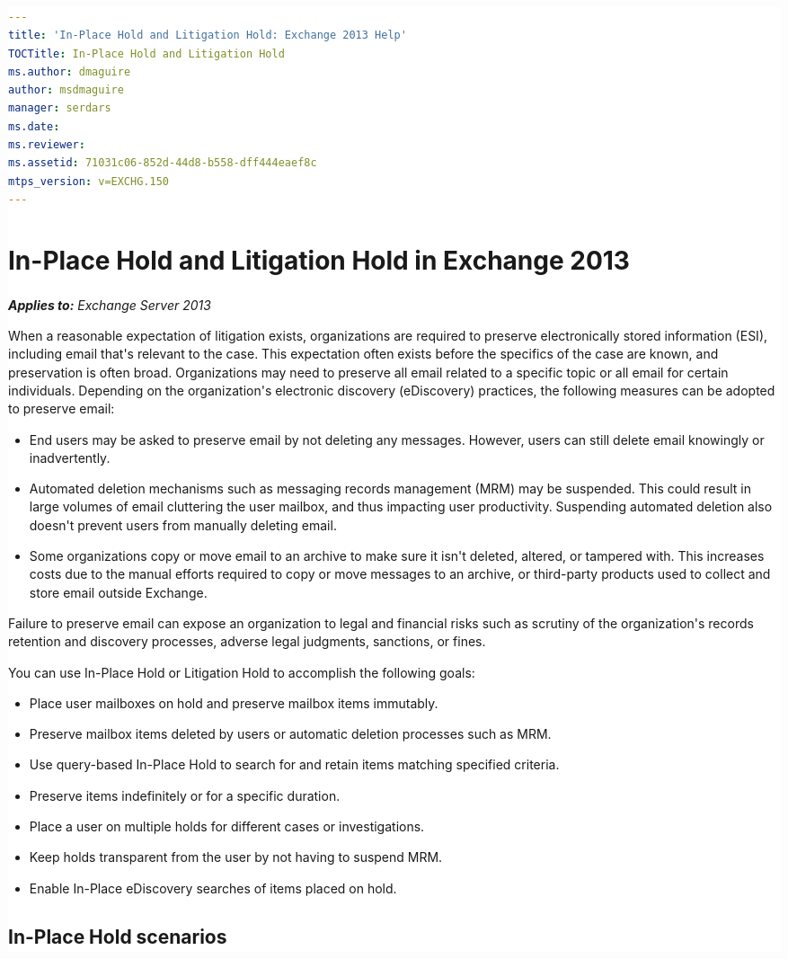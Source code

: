 ```yaml
---
title: 'In-Place Hold and Litigation Hold: Exchange 2013 Help'
TOCTitle: In-Place Hold and Litigation Hold
ms.author: dmaguire
author: msdmaguire
manager: serdars
ms.date: 
ms.reviewer: 
ms.assetid: 71031c06-852d-44d8-b558-dff444eaef8c
mtps_version: v=EXCHG.150
---
```


# In-Place Hold and Litigation Hold in Exchange 2013

_**Applies to:** Exchange Server 2013_

When a reasonable expectation of litigation exists, organizations are required to preserve electronically stored information (ESI), including email that's relevant to the case. This expectation often exists before the specifics of the case are known, and preservation is often broad. Organizations may need to preserve all email related to a specific topic or all email for certain individuals. Depending on the organization's electronic discovery (eDiscovery) practices, the following measures can be adopted to preserve email:

- End users may be asked to preserve email by not deleting any messages. However, users can still delete email knowingly or inadvertently.

- Automated deletion mechanisms such as messaging records management (MRM) may be suspended. This could result in large volumes of email cluttering the user mailbox, and thus impacting user productivity. Suspending automated deletion also doesn't prevent users from manually deleting email.

- Some organizations copy or move email to an archive to make sure it isn't deleted, altered, or tampered with. This increases costs due to the manual efforts required to copy or move messages to an archive, or third-party products used to collect and store email outside Exchange.

Failure to preserve email can expose an organization to legal and financial risks such as scrutiny of the organization's records retention and discovery processes, adverse legal judgments, sanctions, or fines.

You can use In-Place Hold or Litigation Hold to accomplish the following goals:

- Place user mailboxes on hold and preserve mailbox items immutably.

- Preserve mailbox items deleted by users or automatic deletion processes such as MRM.

- Use query-based In-Place Hold to search for and retain items matching specified criteria.

- Preserve items indefinitely or for a specific duration.

- Place a user on multiple holds for different cases or investigations.

- Keep holds transparent from the user by not having to suspend MRM.

- Enable In-Place eDiscovery searches of items placed on hold.

## In-Place Hold scenarios
